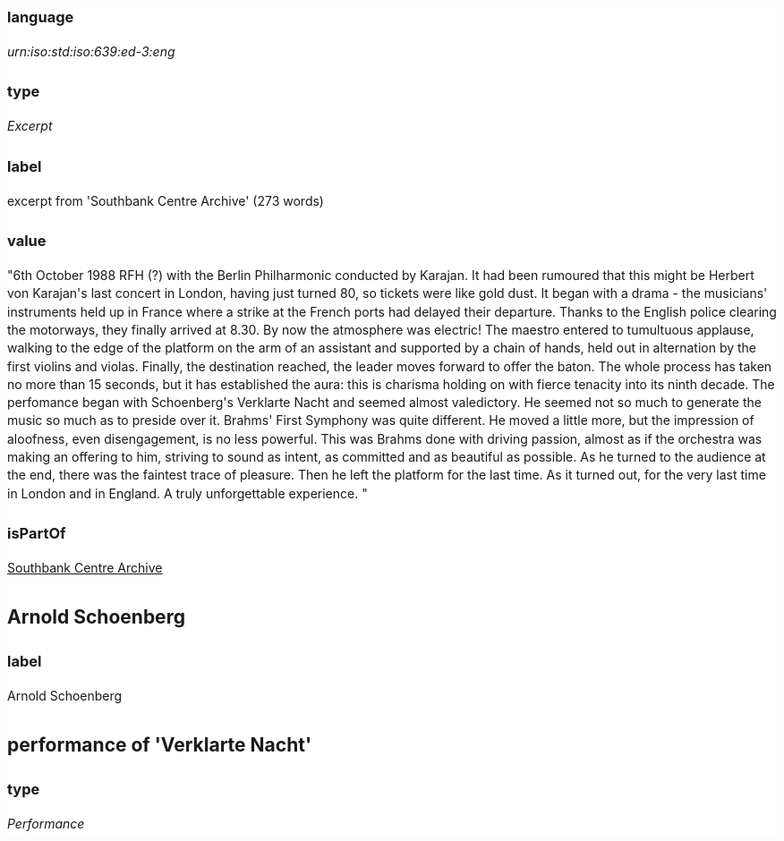 ### language


*urn:iso:std:iso:639:ed-3:eng*

### type


*Excerpt*

### label


excerpt from 'Southbank Centre Archive' (273 words)

### value


<p>"6th October 1988 RFH (?) with the Berlin Philharmonic conducted by Karajan. It had been rumoured that this might be Herbert von Karajan's last concert in London, having just turned 80, so tickets were like gold dust. It began with a drama - the musicians' instruments held up in France where a strike at the French ports had delayed their departure. Thanks to the English police clearing the motorways, they finally arrived at 8.30. By now the atmosphere was electric! The maestro entered to tumultuous applause, walking to the edge of the platform on the arm of an assistant and supported by a chain of hands, held out in alternation by the first violins and violas. Finally, the destination reached, the leader moves forward to offer the baton. The whole process has taken no more than 15 seconds, but it has established the aura: this is charisma holding on with fierce tenacity into its ninth decade. The perfomance began with Schoenberg's Verklarte Nacht and seemed almost valedictory. He seemed not so much to generate the music so much as to preside over it. Brahms' First Symphony was quite different. He moved a little more, but the impression of aloofness, even disengagement, is no less powerful. This was Brahms done with driving passion, almost as if the orchestra was making an offering to him, striving to sound as intent, as committed and as beautiful as possible. As he turned to the audience at the end, there was the faintest trace of pleasure. Then he left the platform for the last time. As it turned out, for the very last time in London and in England. A truly unforgettable experience. "</p>

### isPartOf


[Southbank Centre Archive ](#Southbank-Centre-Archive-)

## Arnold Schoenberg

### label


Arnold Schoenberg

## performance of 'Verklarte Nacht'

### type


*Performance*

